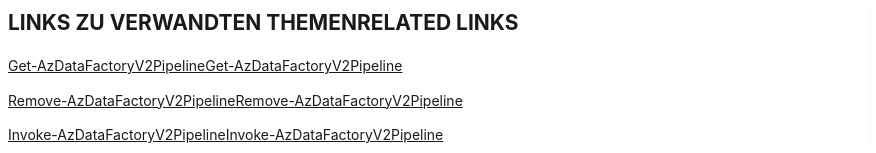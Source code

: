 ## <span data-ttu-id="57b62-152">LINKS ZU VERWANDTEN THEMEN</span><span class="sxs-lookup"><span data-stu-id="57b62-152">RELATED LINKS</span></span>

[<span data-ttu-id="57b62-153">Get-AzDataFactoryV2Pipeline</span><span class="sxs-lookup"><span data-stu-id="57b62-153">Get-AzDataFactoryV2Pipeline</span></span>]()

[<span data-ttu-id="57b62-154">Remove-AzDataFactoryV2Pipeline</span><span class="sxs-lookup"><span data-stu-id="57b62-154">Remove-AzDataFactoryV2Pipeline</span></span>]()

[<span data-ttu-id="57b62-155">Invoke-AzDataFactoryV2Pipeline</span><span class="sxs-lookup"><span data-stu-id="57b62-155">Invoke-AzDataFactoryV2Pipeline</span></span>]()
